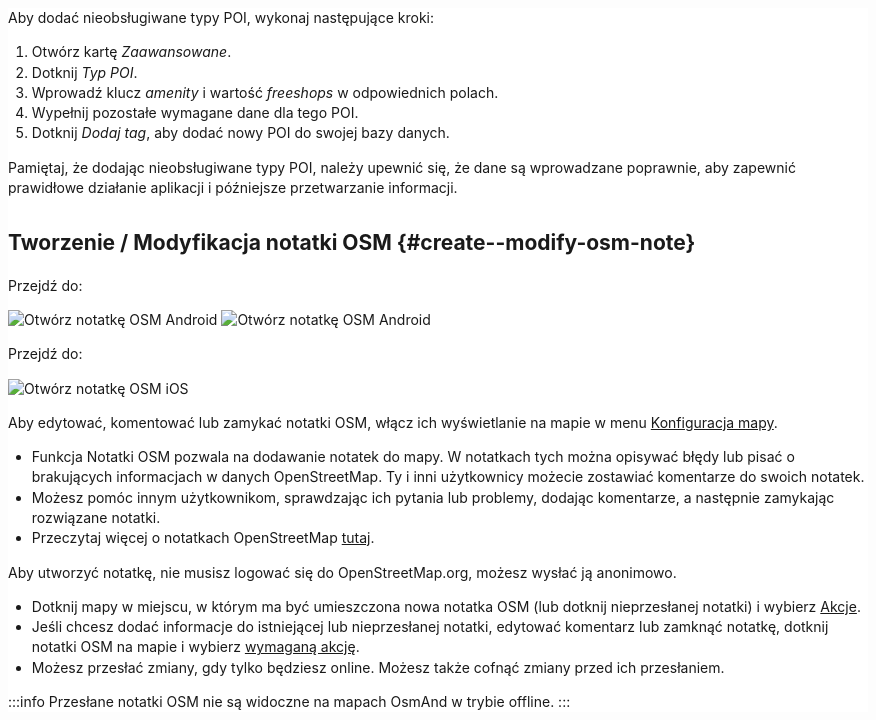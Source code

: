 Aby dodać nieobsługiwane typy POI, wykonaj następujące kroki:

1. Otwórz kartę *Zaawansowane*.
2. Dotknij *Typ POI*.
3. Wprowadź klucz *amenity* i wartość *freeshops* w odpowiednich polach.
4. Wypełnij pozostałe wymagane dane dla tego POI.
5. Dotknij *Dodaj tag*, aby dodać nowy POI do swojej bazy danych.

Pamiętaj, że dodając nieobsługiwane typy POI, należy upewnić się, że dane są wprowadzane poprawnie, aby zapewnić prawidłowe działanie aplikacji i późniejsze przetwarzanie informacji.


## Tworzenie / Modyfikacja notatki OSM {#create--modify-osm-note}

<Tabs groupId="operating-systems" queryString="current-os">

<TabItem value="android" label="Android">

Przejdź do: *<Translate android="true" ids="shared_string_menu,configure_map,layer_osm_bugs"/>*  

![Otwórz notatkę OSM Android](@site/static/img/plugins/osm-editing/osm_notes_online_android.png)   ![Otwórz notatkę OSM Android](@site/static/img/plugins/osm-editing/osm_notes_online_2_andr.png)

</TabItem>

<TabItem value="ios" label="iOS">

Przejdź do: *<Translate ios="true" ids="shared_string_menu,configure_map,osm_notes_online_layer"/>*  

![Otwórz notatkę OSM iOS](@site/static/img/plugins/osm-editing/osm_notes_online_ios.png)

</TabItem>

</Tabs>

Aby edytować, komentować lub zamykać notatki OSM, włącz ich wyświetlanie na mapie w menu [Konfiguracja mapy](../map/configure-map-menu.md).

- Funkcja Notatki OSM pozwala na dodawanie notatek do mapy. W notatkach tych można opisywać błędy lub pisać o brakujących informacjach w danych OpenStreetMap. Ty i inni użytkownicy możecie zostawiać komentarze do swoich notatek.
- Możesz pomóc innym użytkownikom, sprawdzając ich pytania lub problemy, dodając komentarze, a następnie zamykając rozwiązane notatki.
- Przeczytaj więcej o notatkach OpenStreetMap [tutaj](https://wiki.openstreetmap.org/wiki/Notes).

Aby utworzyć notatkę, nie musisz logować się do OpenStreetMap.org, możesz wysłać ją anonimowo.

- Dotknij mapy w miejscu, w którym ma być umieszczona nowa notatka OSM (lub dotknij nieprzesłanej notatki) i wybierz [Akcje](../map/map-context-menu.md#actions).
- Jeśli chcesz dodać informacje do istniejącej lub nieprzesłanej notatki, edytować komentarz lub zamknąć notatkę, dotknij notatki OSM na mapie i wybierz [wymaganą akcję](../map/map-context-menu.md#-comment--close-osm-note).
- Możesz przesłać zmiany, gdy tylko będziesz online. Możesz także cofnąć zmiany przed ich przesłaniem.

:::info
Przesłane notatki OSM nie są widoczne na mapach OsmAnd w trybie offline.
:::
